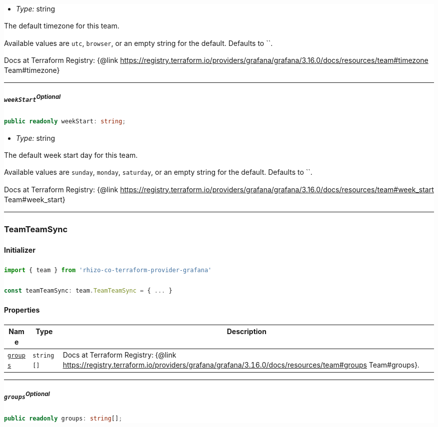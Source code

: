 - *Type:* string

The default timezone for this team.

Available values are `utc`, `browser`, or an empty string for the default. Defaults to ``.

Docs at Terraform Registry: {@link https://registry.terraform.io/providers/grafana/grafana/3.16.0/docs/resources/team#timezone Team#timezone}

---

##### `weekStart`<sup>Optional</sup> <a name="weekStart" id="rhizo-co-terraform-provider-grafana.team.TeamPreferences.property.weekStart"></a>

```typescript
public readonly weekStart: string;
```

- *Type:* string

The default week start day for this team.

Available values are `sunday`, `monday`, `saturday`, or an empty string for the default. Defaults to ``.

Docs at Terraform Registry: {@link https://registry.terraform.io/providers/grafana/grafana/3.16.0/docs/resources/team#week_start Team#week_start}

---

### TeamTeamSync <a name="TeamTeamSync" id="rhizo-co-terraform-provider-grafana.team.TeamTeamSync"></a>

#### Initializer <a name="Initializer" id="rhizo-co-terraform-provider-grafana.team.TeamTeamSync.Initializer"></a>

```typescript
import { team } from 'rhizo-co-terraform-provider-grafana'

const teamTeamSync: team.TeamTeamSync = { ... }
```

#### Properties <a name="Properties" id="Properties"></a>

| **Name** | **Type** | **Description** |
| --- | --- | --- |
| <code><a href="#rhizo-co-terraform-provider-grafana.team.TeamTeamSync.property.groups">groups</a></code> | <code>string[]</code> | Docs at Terraform Registry: {@link https://registry.terraform.io/providers/grafana/grafana/3.16.0/docs/resources/team#groups Team#groups}. |

---

##### `groups`<sup>Optional</sup> <a name="groups" id="rhizo-co-terraform-provider-grafana.team.TeamTeamSync.property.groups"></a>

```typescript
public readonly groups: string[];
```
